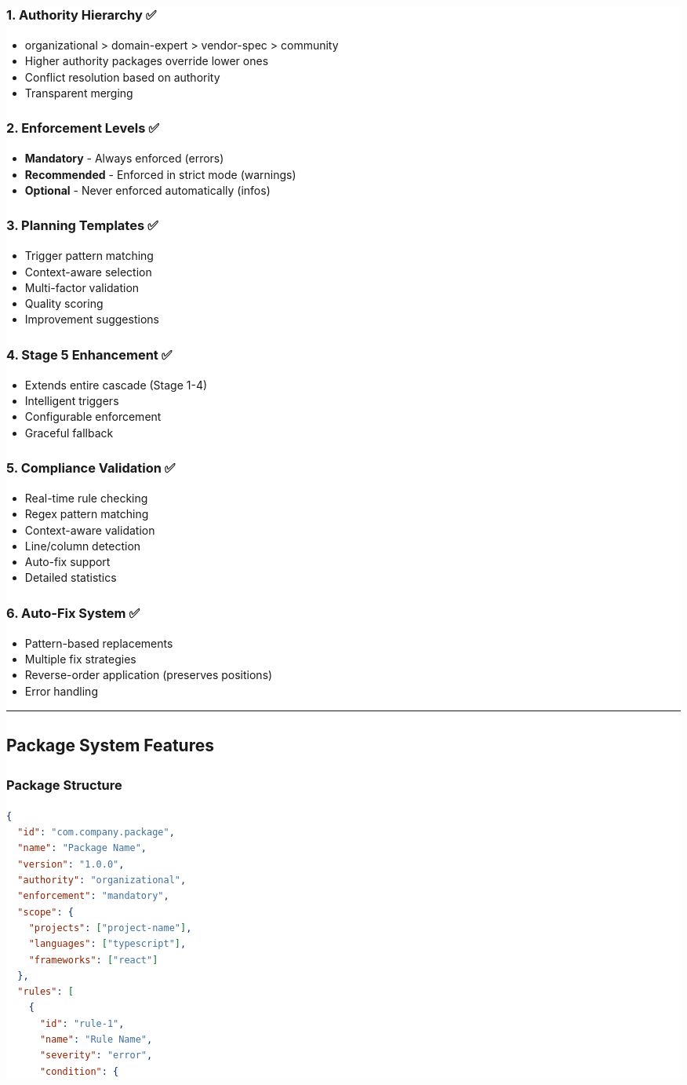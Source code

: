 ### 1. Authority Hierarchy ✅
- organizational > domain-expert > vendor-spec > community
- Higher authority packages override lower ones
- Conflict resolution based on authority
- Transparent merging

### 2. Enforcement Levels ✅
- **Mandatory** - Always enforced (errors)
- **Recommended** - Enforced in strict mode (warnings)
- **Optional** - Never enforced automatically (infos)

### 3. Planning Templates ✅
- Trigger pattern matching
- Context-aware selection
- Multi-factor validation
- Quality scoring
- Improvement suggestions

### 4. Stage 5 Enhancement ✅
- Extends entire cascade (Stage 1-4)
- Intelligent triggers
- Configurable enforcement
- Graceful fallback

### 5. Compliance Validation ✅
- Real-time rule checking
- Regex pattern matching
- Context-aware validation
- Line/column detection
- Auto-fix support
- Detailed statistics

### 6. Auto-Fix System ✅
- Pattern-based replacements
- Multiple fix strategies
- Reverse-order application (preserves positions)
- Error handling

---

## Package System Features

### Package Structure
```json
{
  "id": "com.company.package",
  "name": "Package Name",
  "version": "1.0.0",
  "authority": "organizational",
  "enforcement": "mandatory",
  "scope": {
    "projects": ["project-name"],
    "languages": ["typescript"],
    "frameworks": ["react"]
  },
  "rules": [
    {
      "id": "rule-1",
      "name": "Rule Name",
      "severity": "error",
      "condition": {
```
